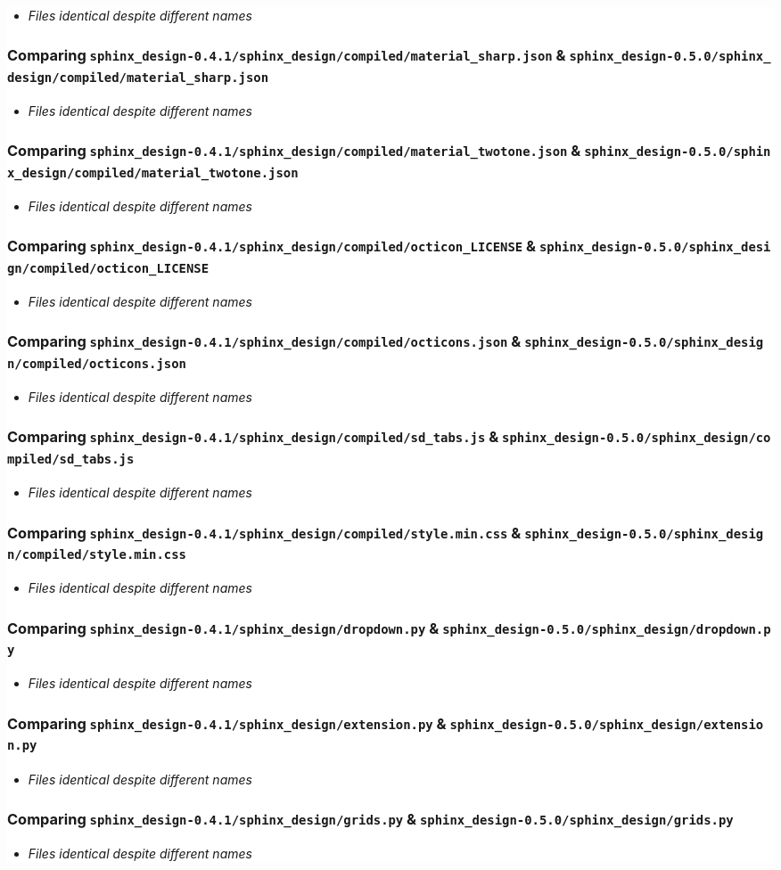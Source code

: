  * *Files identical despite different names*

### Comparing `sphinx_design-0.4.1/sphinx_design/compiled/material_sharp.json` & `sphinx_design-0.5.0/sphinx_design/compiled/material_sharp.json`

 * *Files identical despite different names*

### Comparing `sphinx_design-0.4.1/sphinx_design/compiled/material_twotone.json` & `sphinx_design-0.5.0/sphinx_design/compiled/material_twotone.json`

 * *Files identical despite different names*

### Comparing `sphinx_design-0.4.1/sphinx_design/compiled/octicon_LICENSE` & `sphinx_design-0.5.0/sphinx_design/compiled/octicon_LICENSE`

 * *Files identical despite different names*

### Comparing `sphinx_design-0.4.1/sphinx_design/compiled/octicons.json` & `sphinx_design-0.5.0/sphinx_design/compiled/octicons.json`

 * *Files identical despite different names*

### Comparing `sphinx_design-0.4.1/sphinx_design/compiled/sd_tabs.js` & `sphinx_design-0.5.0/sphinx_design/compiled/sd_tabs.js`

 * *Files identical despite different names*

### Comparing `sphinx_design-0.4.1/sphinx_design/compiled/style.min.css` & `sphinx_design-0.5.0/sphinx_design/compiled/style.min.css`

 * *Files identical despite different names*

### Comparing `sphinx_design-0.4.1/sphinx_design/dropdown.py` & `sphinx_design-0.5.0/sphinx_design/dropdown.py`

 * *Files identical despite different names*

### Comparing `sphinx_design-0.4.1/sphinx_design/extension.py` & `sphinx_design-0.5.0/sphinx_design/extension.py`

 * *Files identical despite different names*

### Comparing `sphinx_design-0.4.1/sphinx_design/grids.py` & `sphinx_design-0.5.0/sphinx_design/grids.py`

 * *Files identical despite different names*
